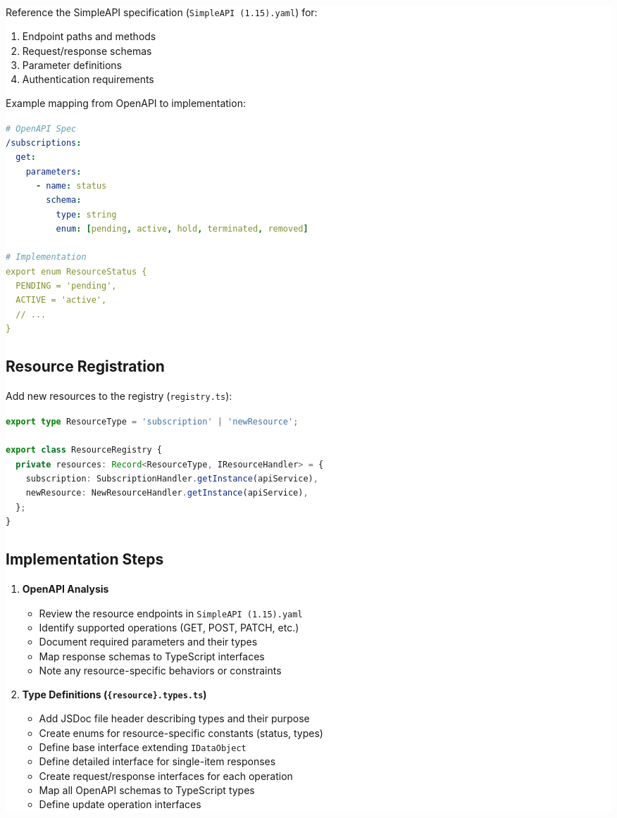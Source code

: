 Reference the SimpleAPI specification (`SimpleAPI (1.15).yaml`) for:
1. Endpoint paths and methods
2. Request/response schemas
3. Parameter definitions
4. Authentication requirements

Example mapping from OpenAPI to implementation:
```yaml
# OpenAPI Spec
/subscriptions:
  get:
    parameters:
      - name: status
        schema:
          type: string
          enum: [pending, active, hold, terminated, removed]

# Implementation
export enum ResourceStatus {
  PENDING = 'pending',
  ACTIVE = 'active',
  // ...
}
```

## Resource Registration

Add new resources to the registry (`registry.ts`):
```typescript
export type ResourceType = 'subscription' | 'newResource';

export class ResourceRegistry {
  private resources: Record<ResourceType, IResourceHandler> = {
    subscription: SubscriptionHandler.getInstance(apiService),
    newResource: NewResourceHandler.getInstance(apiService),
  };
}
```

## Implementation Steps

1. **OpenAPI Analysis**
   - Review the resource endpoints in `SimpleAPI (1.15).yaml`
   - Identify supported operations (GET, POST, PATCH, etc.)
   - Document required parameters and their types
   - Map response schemas to TypeScript interfaces
   - Note any resource-specific behaviors or constraints

2. **Type Definitions (`{resource}.types.ts`)**
   - Add JSDoc file header describing types and their purpose
   - Create enums for resource-specific constants (status, types)
   - Define base interface extending `IDataObject`
   - Define detailed interface for single-item responses
   - Create request/response interfaces for each operation
   - Map all OpenAPI schemas to TypeScript types
   - Define update operation interfaces
